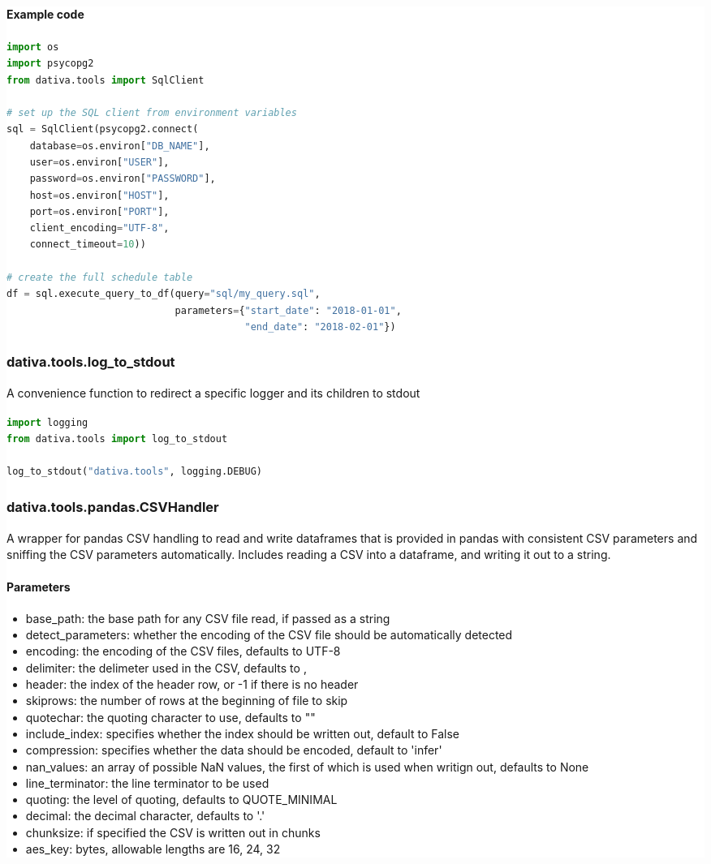 #### Example code

```python
import os
import psycopg2
from dativa.tools import SqlClient

# set up the SQL client from environment variables
sql = SqlClient(psycopg2.connect(
    database=os.environ["DB_NAME"],
    user=os.environ["USER"],
    password=os.environ["PASSWORD"],
    host=os.environ["HOST"],
    port=os.environ["PORT"],
    client_encoding="UTF-8",
    connect_timeout=10))

# create the full schedule table
df = sql.execute_query_to_df(query="sql/my_query.sql",
                             parameters={"start_date": "2018-01-01",
                                         "end_date": "2018-02-01"})
```

### dativa.tools.log_to_stdout

A convenience function to redirect a specific logger and its children to stdout

```python
import logging
from dativa.tools import log_to_stdout

log_to_stdout("dativa.tools", logging.DEBUG)
```

### dativa.tools.pandas.CSVHandler

A wrapper for pandas CSV handling to read and write dataframes
that is provided in pandas with consistent CSV parameters and
sniffing the CSV parameters automatically.
Includes reading a CSV into a dataframe, and writing it out to a string.

#### Parameters

- base_path: the base path for any CSV file read, if passed as a string
- detect_parameters: whether the encoding of the CSV file should be automatically detected
- encoding: the encoding of the CSV files, defaults to UTF-8
- delimiter: the delimeter used in the CSV, defaults to ,
- header: the index of the header row, or -1 if there is no header
- skiprows: the number of rows at the beginning of file to skip
- quotechar: the quoting character to use, defaults to ""
- include_index: specifies whether the index should be written out, default to False
- compression: specifies whether the data should be encoded, default to 'infer'
- nan_values: an array of possible NaN values, the first of which is used when writign out, defaults to None
- line_terminator: the line terminator to be used
- quoting: the level of quoting, defaults to QUOTE_MINIMAL
- decimal: the decimal character, defaults to '.'
- chunksize: if specified the CSV is written out in chunks
- aes_key: bytes, allowable lengths are 16, 24, 32 
 